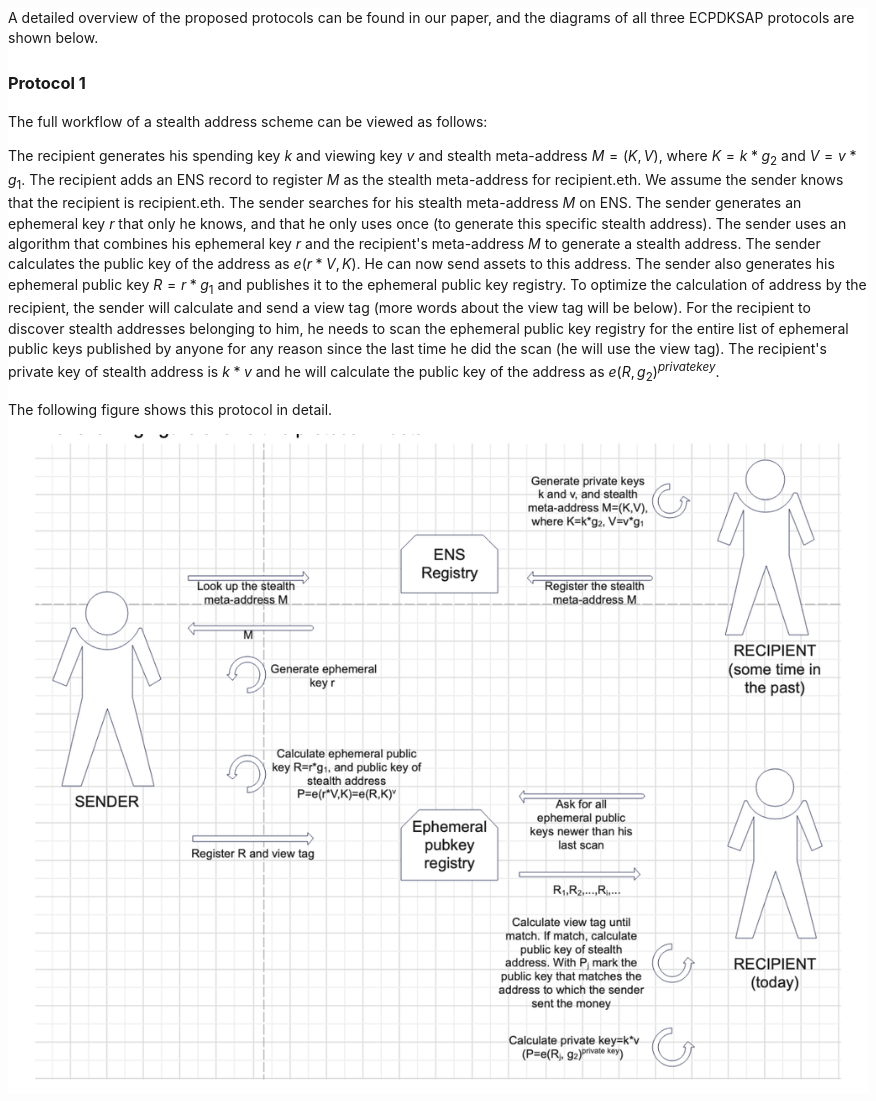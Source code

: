 A detailed overview of the proposed protocols can be found in our paper, and the diagrams of all three ECPDKSAP protocols are shown below.

### Protocol 1


The full workflow of a stealth address scheme can be viewed as follows:


The recipient generates his spending key $k$ and viewing key $v$ and stealth meta-address $M=(K, V)$, where $K=k * g_2$  and $V=v* g_1$.
The recipient adds an ENS record to register $M$ as the stealth meta-address for recipient.eth.
We assume the sender knows that the recipient is recipient.eth. The sender searches for his stealth meta-address $M$ on ENS.
The sender generates an ephemeral key $r$ that only he knows, and that he only uses once (to generate this specific stealth address).
The sender uses an algorithm that combines his ephemeral key $r$ and the recipient's meta-address $M$ to generate a stealth address. The sender calculates the public key of the address as $e(r* V, K)$. He can now send assets to this address.
The sender also generates his ephemeral public key $R=r* g_1$ and publishes it to the ephemeral public key registry. To optimize the calculation of address by the recipient, the sender will calculate and send a view tag (more words about the view tag will be below).
For the recipient to discover stealth addresses belonging to him, he needs to scan the ephemeral public key registry for the entire list of ephemeral public keys published by anyone for any reason since the last time he did the scan (he will use the view tag). 
The recipient's private key of stealth address is $k*v$ and he will calculate the public key of the address as $e(R,g_2)^{private key}$.


The following figure shows this protocol in detail.  

![](./assets/gen-img-1.png)
